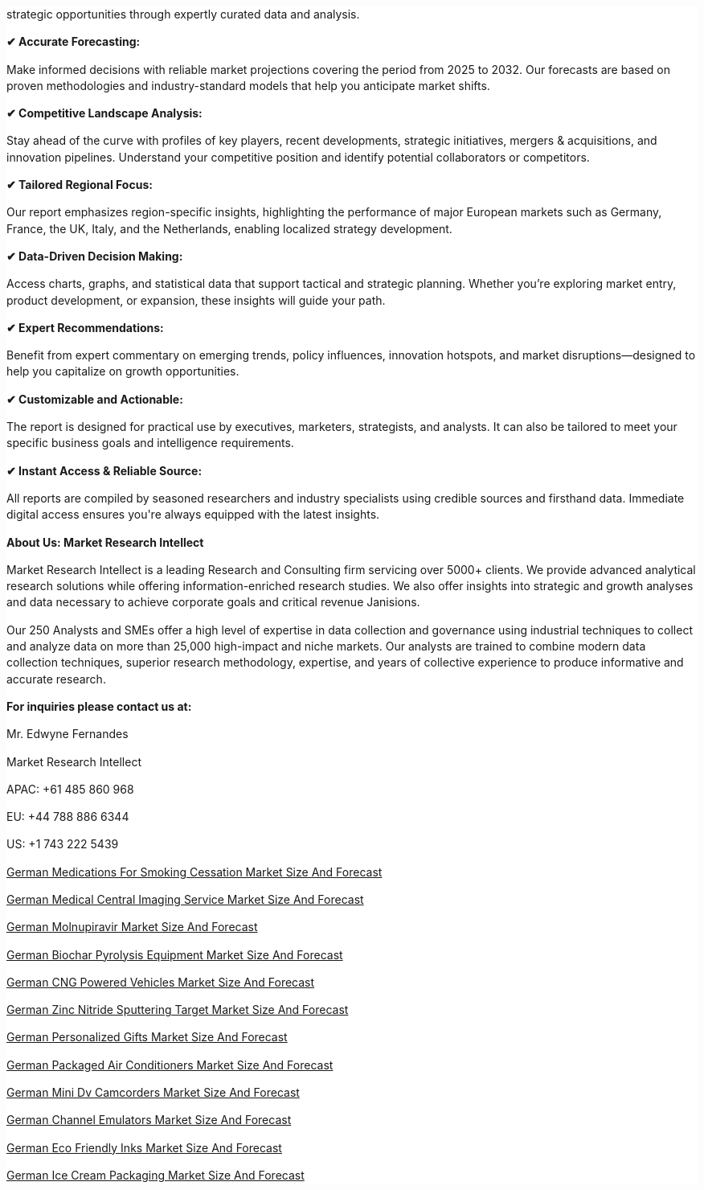 strategic opportunities through expertly curated data and analysis.</p><p><strong>✔ Accurate Forecasting:</strong></p><p>Make informed decisions with reliable market projections covering the period from 2025 to 2032. Our forecasts are based on proven methodologies and industry-standard models that help you anticipate market shifts.</p><p><strong>✔ Competitive Landscape Analysis:</strong></p><p>Stay ahead of the curve with profiles of key players, recent developments, strategic initiatives, mergers &amp; acquisitions, and innovation pipelines. Understand your competitive position and identify potential collaborators or competitors.</p><p><strong>✔ Tailored Regional Focus:</strong></p><p>Our report emphasizes region-specific insights, highlighting the performance of major European markets such as Germany, France, the UK, Italy, and the Netherlands, enabling localized strategy development.</p><p><strong>✔ Data-Driven Decision Making:</strong></p><p>Access charts, graphs, and statistical data that support tactical and strategic planning. Whether you&rsquo;re exploring market entry, product development, or expansion, these insights will guide your path.</p><p><strong>✔ Expert Recommendations:</strong></p><p>Benefit from expert commentary on emerging trends, policy influences, innovation hotspots, and market disruptions&mdash;designed to help you capitalize on growth opportunities.</p><p><strong>✔ Customizable and Actionable:</strong></p><p>The report is designed for practical use by executives, marketers, strategists, and analysts. It can also be tailored to meet your specific business goals and intelligence requirements.</p><p><strong>✔ Instant Access &amp; Reliable Source:</strong></p><p>All reports are compiled by seasoned researchers and industry specialists using credible sources and firsthand data. Immediate digital access ensures you're always equipped with the latest insights.</p><p><strong><span class="font-[700]">About Us: Market Research Intellect</span></strong></p><p><span class="">Market Research Intellect is a leading Research and Consulting firm servicing over 5000+ clients. We provide advanced analytical research solutions while offering information-enriched research studies.&nbsp;</span>We also offer insights into strategic and growth analyses and data necessary to achieve corporate goals and critical revenue Janisions.</p><p><span class="">Our 250 Analysts and SMEs offer a high level of expertise in data collection and governance using industrial techniques to collect and analyze data on more than 25,000 high-impact and niche markets. Our analysts are trained to combine modern data collection techniques, superior research methodology, expertise, and years of collective experience to produce informative and accurate research.</span></p><p><strong>For inquiries please contact us at:</strong></p><p>Mr. Edwyne Fernandes</p><p>Market Research Intellect</p><p>APAC: +61 485 860 968</p><p>EU: +44 788 886 6344</p><p>US: +1 743 222 5439</p><p><a href="https://github.com/Rumay210203/21apr2/blob/main/Medications-For-Smoking-Cessation-Market/China-Medications-For-Smoking-Cessation-Market.md">German Medications For Smoking Cessation Market Size And Forecast</a></p><p><a href="https://github.com/Rumay210203/21apr3/blob/main/Medical-Central-Imaging-Service-Market/China-Medical-Central-Imaging-Service-Market.md">German Medical Central Imaging Service Market Size And Forecast</a></p><p><a href="https://github.com/Rumay210203/21apr4/blob/main/Molnupiravir-Market/China-Molnupiravir-Market.md">German Molnupiravir Market Size And Forecast</a></p><p><a href="https://github.com/Rumay210203/21apr5/blob/main/Biochar-Pyrolysis-Equipment-Market/China-Biochar-Pyrolysis-Equipment-Market.md">German Biochar Pyrolysis Equipment Market Size And Forecast</a></p><p><a href="https://github.com/Rumay210203/22apr2/blob/main/CNG-Powered-Vehicles-Market/China-CNG-Powered-Vehicles-Market.md">German CNG Powered Vehicles Market Size And Forecast</a></p><p><a href="https://github.com/Rumay210203/22apr/blob/main/Zinc-Nitride-Sputtering-Target-Market/China-Zinc-Nitride-Sputtering-Target-Market.md">German Zinc Nitride Sputtering Target Market Size And Forecast</a></p><p><a href="https://github.com/Rumay210203/22apr3/blob/main/Personalized-Gifts-Market/China-Personalized-Gifts-Market.md">German Personalized Gifts Market Size And Forecast</a></p><p><a href="https://github.com/Rumay210203/22apr4/blob/main/Packaged-Air-Conditioners-Market/China-Packaged-Air-Conditioners-Market.md">German Packaged Air Conditioners Market Size And Forecast</a></p><p><a href="https://github.com/Rumay210203/21apr1/blob/main/Mini-Dv-Camcorders-Market/China-Mini-Dv-Camcorders-Market.md">German Mini Dv Camcorders Market Size And Forecast</a></p><p><a href="https://github.com/Rumay210203/21apr2/blob/main/Channel-Emulators-Market/China-Channel-Emulators-Market.md">German Channel Emulators Market Size And Forecast</a></p><p><a href="https://github.com/Rumay210203/21apr3/blob/main/Eco-Friendly-Inks-Market/China-Eco-Friendly-Inks-Market.md">German Eco Friendly Inks Market Size And Forecast</a></p><p><a href="https://github.com/Rumay210203/21apr4/blob/main/Ice-Cream-Packaging-Market/China-Ice-Cream-Packaging-Market.md">German Ice Cream Packaging Market Size And Forecast</a></p>
